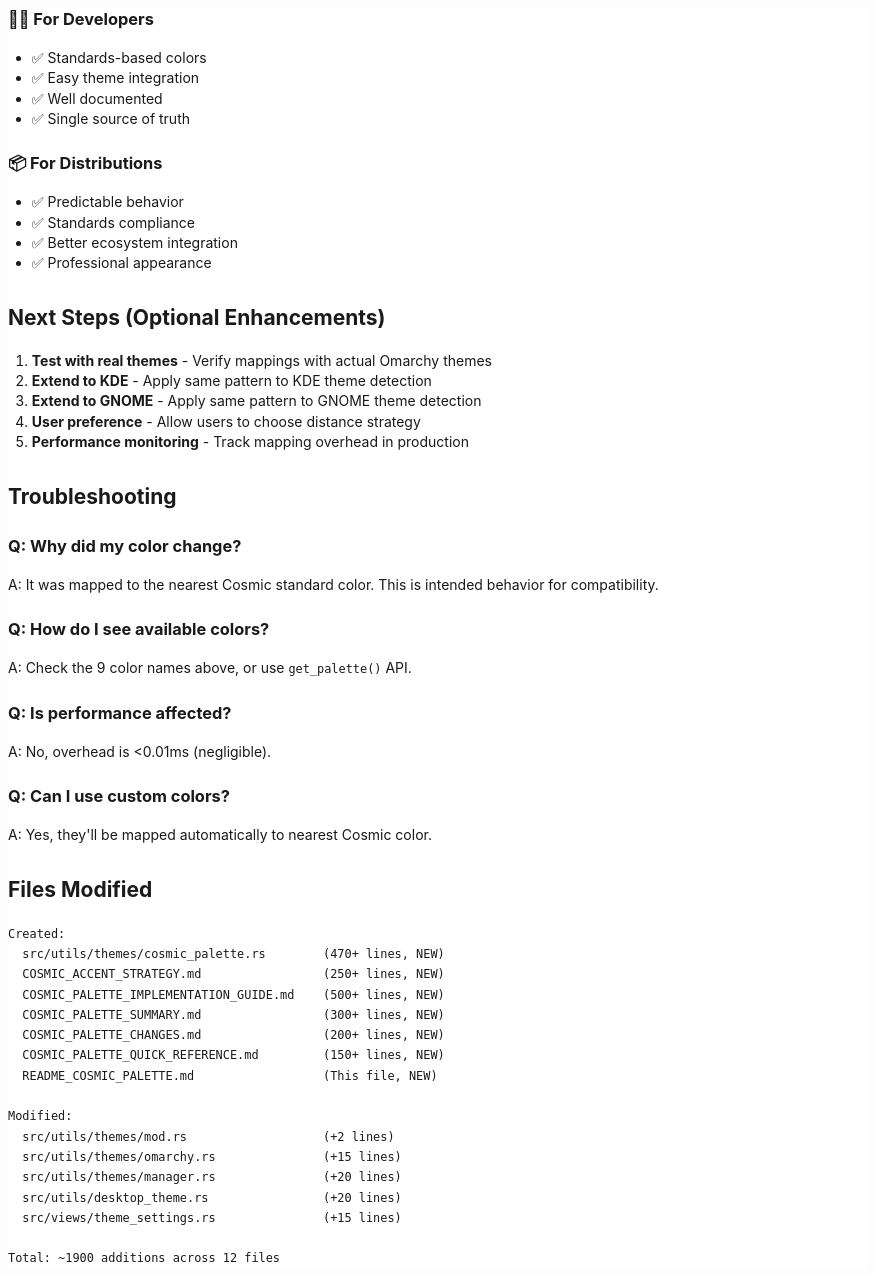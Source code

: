 ### 👨‍💻 For Developers
- ✅ Standards-based colors
- ✅ Easy theme integration
- ✅ Well documented
- ✅ Single source of truth

### 📦 For Distributions
- ✅ Predictable behavior
- ✅ Standards compliance
- ✅ Better ecosystem integration
- ✅ Professional appearance

## Next Steps (Optional Enhancements)

1. **Test with real themes** - Verify mappings with actual Omarchy themes
2. **Extend to KDE** - Apply same pattern to KDE theme detection
3. **Extend to GNOME** - Apply same pattern to GNOME theme detection
4. **User preference** - Allow users to choose distance strategy
5. **Performance monitoring** - Track mapping overhead in production

## Troubleshooting

### Q: Why did my color change?
A: It was mapped to the nearest Cosmic standard color. This is intended behavior for compatibility.

### Q: How do I see available colors?
A: Check the 9 color names above, or use `get_palette()` API.

### Q: Is performance affected?
A: No, overhead is <0.01ms (negligible).

### Q: Can I use custom colors?
A: Yes, they'll be mapped automatically to nearest Cosmic color.

## Files Modified

```
Created:
  src/utils/themes/cosmic_palette.rs        (470+ lines, NEW)
  COSMIC_ACCENT_STRATEGY.md                 (250+ lines, NEW)
  COSMIC_PALETTE_IMPLEMENTATION_GUIDE.md    (500+ lines, NEW)
  COSMIC_PALETTE_SUMMARY.md                 (300+ lines, NEW)
  COSMIC_PALETTE_CHANGES.md                 (200+ lines, NEW)
  COSMIC_PALETTE_QUICK_REFERENCE.md         (150+ lines, NEW)
  README_COSMIC_PALETTE.md                  (This file, NEW)

Modified:
  src/utils/themes/mod.rs                   (+2 lines)
  src/utils/themes/omarchy.rs               (+15 lines)
  src/utils/themes/manager.rs               (+20 lines)
  src/utils/desktop_theme.rs                (+20 lines)
  src/views/theme_settings.rs               (+15 lines)

Total: ~1900 additions across 12 files
```
